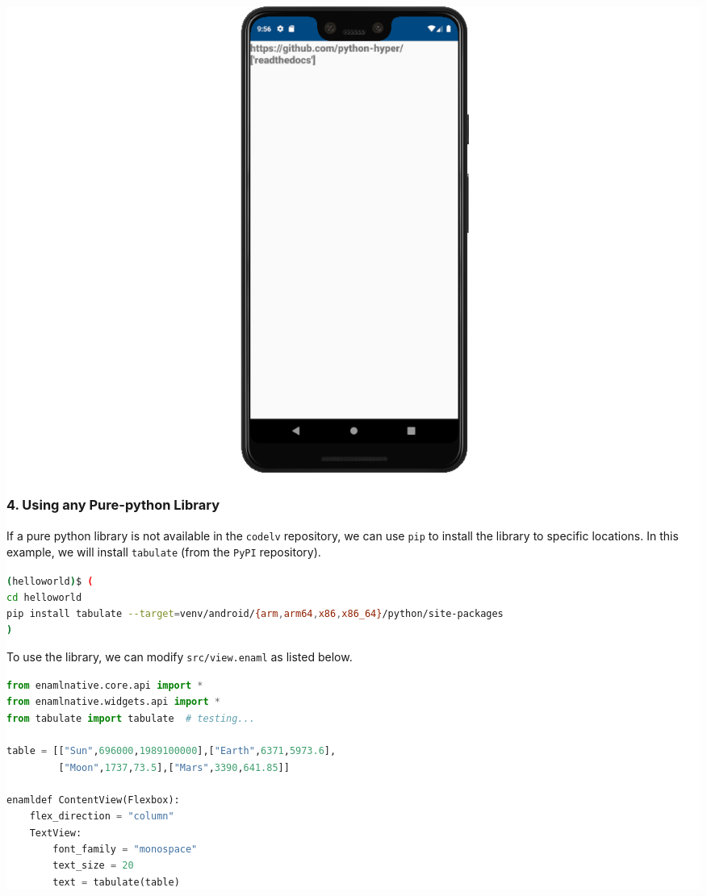 <center><img src="./enamlnative_hyperlink.png" width="300" /></center>


### 4. Using any Pure-python Library

If a pure python library is not available in the `codelv`
repository, we can use `pip` to install the library to specific
locations.  In this example, we will install `tabulate` (from the
`PyPI` repository).

```bash
(helloworld)$ (
cd helloworld
pip install tabulate --target=venv/android/{arm,arm64,x86,x86_64}/python/site-packages
)
```

To use the library, we can modify `src/view.enaml` as listed below.


```python
from enamlnative.core.api import *
from enamlnative.widgets.api import *
from tabulate import tabulate  # testing...

table = [["Sun",696000,1989100000],["Earth",6371,5973.6],
         ["Moon",1737,73.5],["Mars",3390,641.85]]

enamldef ContentView(Flexbox):
    flex_direction = "column"
    TextView:
        font_family = "monospace"
        text_size = 20
        text = tabulate(table)
```